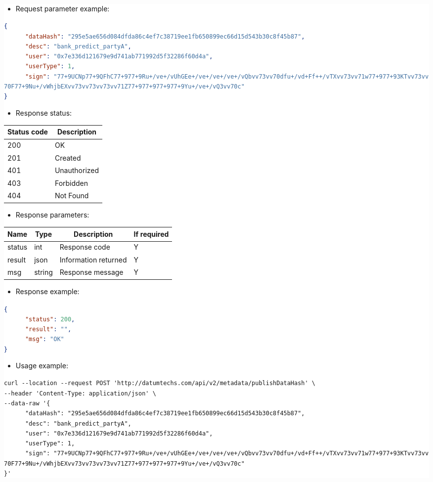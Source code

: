 
- Request parameter example:

```json
{
      "dataHash": "295e5ae656d084dfda86c4ef7c38719ee1fb650899ec66d15d543b30c8f45b87",
      "desc": "bank_predict_partyA",
      "user": "0x7e336d121679e9d741ab771992d5f32286f60d4a",
      "userType": 1,
      "sign": "77+9UCNp77+9QFhC77+977+9Ru+/ve+/vUhGEe+/ve+/ve+/ve+/vQbvv73vv70dfu+/vd+Ff++/vTXvv73vv71w77+977+93KTvv73vv70F77+9Nu+/vWhjbEXvv73vv73vv73vv71Z77+977+977+977+9Yu+/ve+/vQ3vv70c"
}
```

- Response status:



| Status code | Description  |
| ----------- | ------------ |
| 200         | OK           |
| 201         | Created      |
| 401         | Unauthorized |
| 403         | Forbidden    |
| 404         | Not Found    |


- Response parameters:


| Name   | Type   | Description          | If required |
| ------ | ------ | -------------------- | ----------- |
| status | int    | Response code        | Y           |
| result | json   | Information returned | Y           |
| msg    | string | Response message     | Y           |


- Response example:

```json
{
      "status": 200,
      "result": "",
      "msg": "OK"
}
```


- Usage example:

```shell
curl --location --request POST 'http://datumtechs.com/api/v2/metadata/publishDataHash' \
--header 'Content-Type: application/json' \
--data-raw '{
      "dataHash": "295e5ae656d084dfda86c4ef7c38719ee1fb650899ec66d15d543b30c8f45b87",
      "desc": "bank_predict_partyA",
      "user": "0x7e336d121679e9d741ab771992d5f32286f60d4a",
      "userType": 1,
      "sign": "77+9UCNp77+9QFhC77+977+9Ru+/ve+/vUhGEe+/ve+/ve+/ve+/vQbvv73vv70dfu+/vd+Ff++/vTXvv73vv71w77+977+93KTvv73vv70F77+9Nu+/vWhjbEXvv73vv73vv73vv71Z77+977+977+977+9Yu+/ve+/vQ3vv70c"
}'
```
